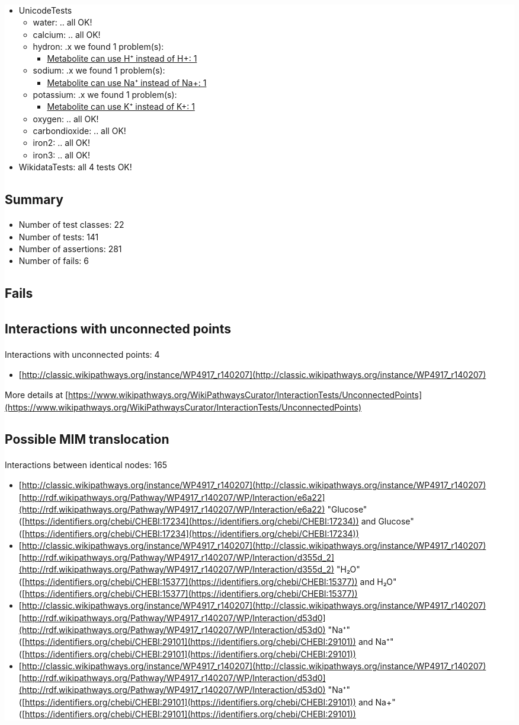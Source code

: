 * UnicodeTests
    * water: .. all OK!
    * calcium: .. all OK!
    * hydron: .x we found 1 problem(s):
        * [Metabolite can use H⁺ instead of H+: 1](#484bab84)
    * sodium: .x we found 1 problem(s):
        * [Metabolite can use Na⁺ instead of Na+: 1](#2cc83479)
    * potassium: .x we found 1 problem(s):
        * [Metabolite can use K⁺ instead of K+: 1](#6cc0da79)
    * oxygen: .. all OK!
    * carbondioxide: .. all OK!
    * iron2: .. all OK!
    * iron3: .. all OK!
* WikidataTests: all 4 tests OK!


## Summary

* Number of test classes: 22
* Number of tests: 141
* Number of assertions: 281
* Number of fails: 6

## Fails

<a name="35a61adc" />

## Interactions with unconnected points

Interactions with unconnected points: 4

* [http://classic.wikipathways.org/instance/WP4917_r140207](http://classic.wikipathways.org/instance/WP4917_r140207)


More details at [https://www.wikipathways.org/WikiPathwaysCurator/InteractionTests/UnconnectedPoints](https://www.wikipathways.org/WikiPathwaysCurator/InteractionTests/UnconnectedPoints)

<a name="5db91f45" />

## Possible MIM translocation

Interactions between identical nodes: 165

* [http://classic.wikipathways.org/instance/WP4917_r140207](http://classic.wikipathways.org/instance/WP4917_r140207) [http://rdf.wikipathways.org/Pathway/WP4917_r140207/WP/Interaction/e6a22](http://rdf.wikipathways.org/Pathway/WP4917_r140207/WP/Interaction/e6a22) "Glucose" ([https://identifiers.org/chebi/CHEBI:17234](https://identifiers.org/chebi/CHEBI:17234)) and 
Glucose" ([https://identifiers.org/chebi/CHEBI:17234](https://identifiers.org/chebi/CHEBI:17234))
* [http://classic.wikipathways.org/instance/WP4917_r140207](http://classic.wikipathways.org/instance/WP4917_r140207) [http://rdf.wikipathways.org/Pathway/WP4917_r140207/WP/Interaction/d355d_2](http://rdf.wikipathways.org/Pathway/WP4917_r140207/WP/Interaction/d355d_2) "H₂O" ([https://identifiers.org/chebi/CHEBI:15377](https://identifiers.org/chebi/CHEBI:15377)) and 
H₂O" ([https://identifiers.org/chebi/CHEBI:15377](https://identifiers.org/chebi/CHEBI:15377))
* [http://classic.wikipathways.org/instance/WP4917_r140207](http://classic.wikipathways.org/instance/WP4917_r140207) [http://rdf.wikipathways.org/Pathway/WP4917_r140207/WP/Interaction/d53d0](http://rdf.wikipathways.org/Pathway/WP4917_r140207/WP/Interaction/d53d0) "Na⁺" ([https://identifiers.org/chebi/CHEBI:29101](https://identifiers.org/chebi/CHEBI:29101)) and 
Na⁺" ([https://identifiers.org/chebi/CHEBI:29101](https://identifiers.org/chebi/CHEBI:29101))
* [http://classic.wikipathways.org/instance/WP4917_r140207](http://classic.wikipathways.org/instance/WP4917_r140207) [http://rdf.wikipathways.org/Pathway/WP4917_r140207/WP/Interaction/d53d0](http://rdf.wikipathways.org/Pathway/WP4917_r140207/WP/Interaction/d53d0) "Na⁺" ([https://identifiers.org/chebi/CHEBI:29101](https://identifiers.org/chebi/CHEBI:29101)) and 
Na+" ([https://identifiers.org/chebi/CHEBI:29101](https://identifiers.org/chebi/CHEBI:29101))